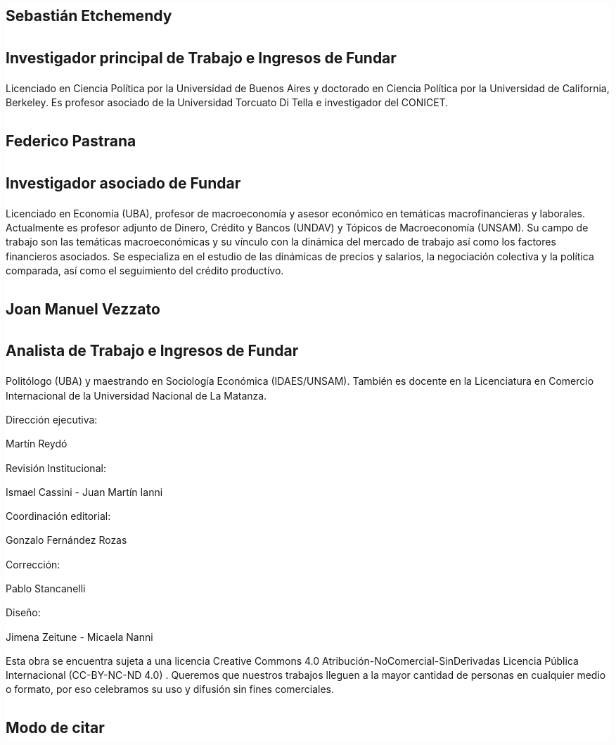 ## Sebastián Etchemendy

## Investigador principal de Trabajo e Ingresos de Fundar

Licenciado en Ciencia Política por la Universidad de Buenos Aires y doctorado en Ciencia Política por la Universidad de California, Berkeley. Es profesor asociado de la Universidad Torcuato Di Tella e investigador del CONICET.

## Federico Pastrana

## Investigador asociado de Fundar

Licenciado en Economía (UBA), profesor de macroeconomía y asesor económico en temáticas macrofinancieras y laborales. Actualmente es profesor adjunto de Dinero, Crédito y Bancos (UNDAV) y Tópicos de Macroeconomía (UNSAM). Su campo de trabajo son las temáticas macroeconómicas y su vínculo con la dinámica del mercado de trabajo así como los factores financieros asociados. Se especializa en el estudio de las dinámicas de precios y salarios, la negociación colectiva y la política comparada, así como el seguimiento del crédito productivo.

## Joan Manuel Vezzato

## Analista de Trabajo e Ingresos de Fundar

Politólogo (UBA) y maestrando en Sociología Económica (IDAES/UNSAM). También es docente en la Licenciatura en Comercio Internacional de la Universidad Nacional de La Matanza.

Dirección ejecutiva:

Martín Reydó

Revisión Institucional:

Ismael Cassini - Juan Martín Ianni

Coordinación editorial:

Gonzalo Fernández Rozas

Corrección:

Pablo Stancanelli

Diseño:

Jimena Zeitune - Micaela Nanni

Esta obra se encuentra sujeta a una licencia Creative Commons 4.0 Atribución-NoComercial-SinDerivadas Licencia Pública Internacional (CC-BY-NC-ND 4.0) . Queremos que nuestros trabajos lleguen a la mayor cantidad de personas en cualquier medio o formato, por eso celebramos su uso y difusión sin fines comerciales.

## Modo de citar
